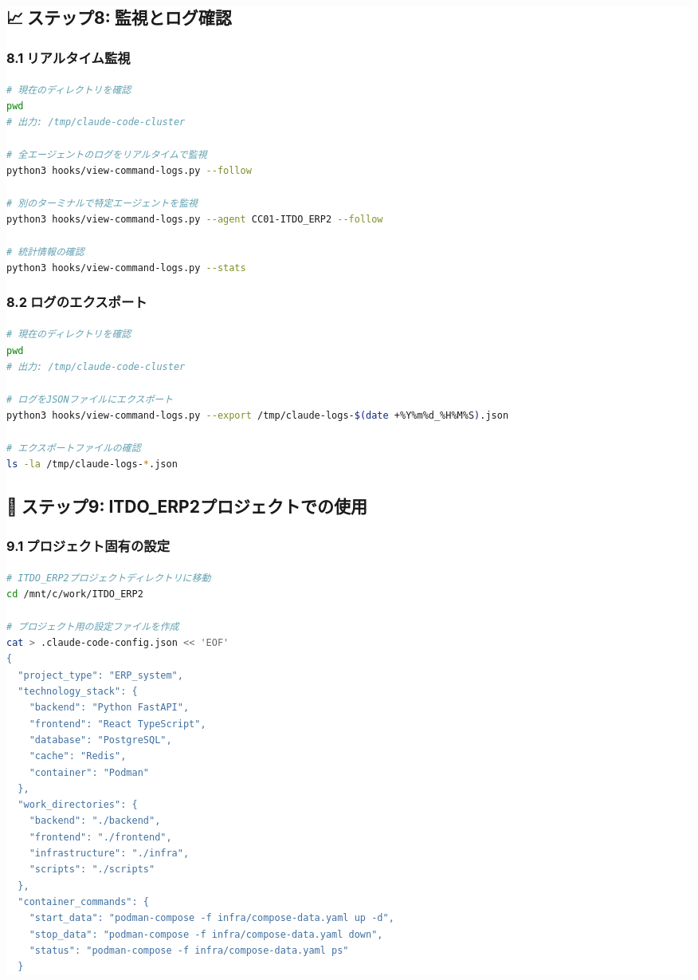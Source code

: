 ## 📈 ステップ8: 監視とログ確認

### 8.1 リアルタイム監視

```bash
# 現在のディレクトリを確認
pwd
# 出力: /tmp/claude-code-cluster

# 全エージェントのログをリアルタイムで監視
python3 hooks/view-command-logs.py --follow

# 別のターミナルで特定エージェントを監視
python3 hooks/view-command-logs.py --agent CC01-ITDO_ERP2 --follow

# 統計情報の確認
python3 hooks/view-command-logs.py --stats
```

### 8.2 ログのエクスポート

```bash
# 現在のディレクトリを確認
pwd
# 出力: /tmp/claude-code-cluster

# ログをJSONファイルにエクスポート
python3 hooks/view-command-logs.py --export /tmp/claude-logs-$(date +%Y%m%d_%H%M%S).json

# エクスポートファイルの確認
ls -la /tmp/claude-logs-*.json
```

## 🔧 ステップ9: ITDO_ERP2プロジェクトでの使用

### 9.1 プロジェクト固有の設定

```bash
# ITDO_ERP2プロジェクトディレクトリに移動
cd /mnt/c/work/ITDO_ERP2

# プロジェクト用の設定ファイルを作成
cat > .claude-code-config.json << 'EOF'
{
  "project_type": "ERP_system",
  "technology_stack": {
    "backend": "Python FastAPI",
    "frontend": "React TypeScript",
    "database": "PostgreSQL",
    "cache": "Redis",
    "container": "Podman"
  },
  "work_directories": {
    "backend": "./backend",
    "frontend": "./frontend",
    "infrastructure": "./infra",
    "scripts": "./scripts"
  },
  "container_commands": {
    "start_data": "podman-compose -f infra/compose-data.yaml up -d",
    "stop_data": "podman-compose -f infra/compose-data.yaml down",
    "status": "podman-compose -f infra/compose-data.yaml ps"
  }
```